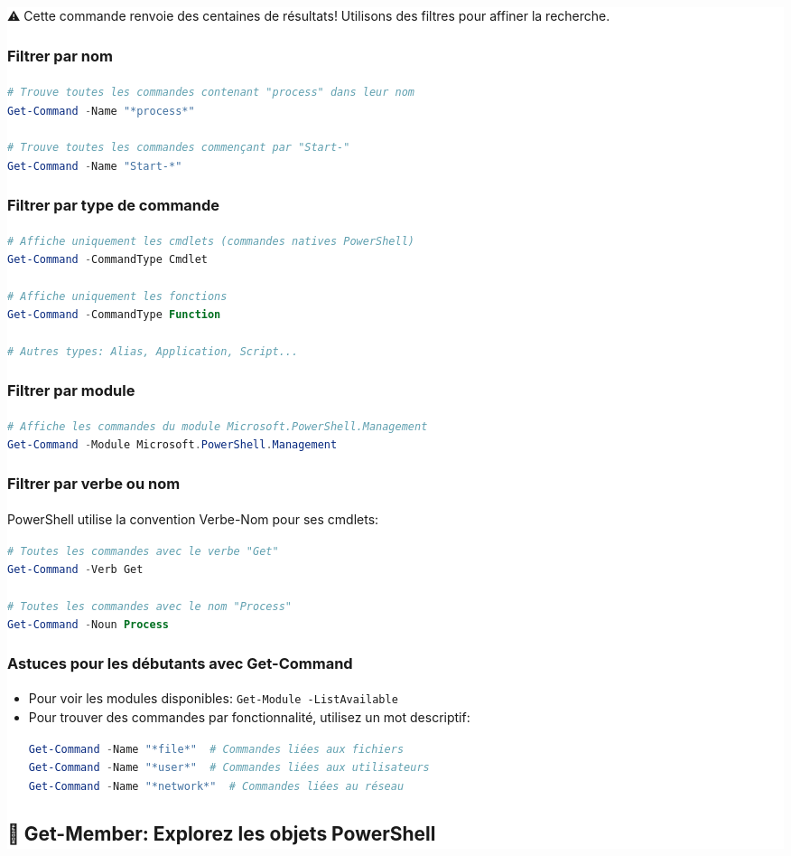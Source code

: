⚠️ Cette commande renvoie des centaines de résultats! Utilisons des filtres pour affiner la recherche.

### Filtrer par nom

```powershell
# Trouve toutes les commandes contenant "process" dans leur nom
Get-Command -Name "*process*"

# Trouve toutes les commandes commençant par "Start-"
Get-Command -Name "Start-*"
```

### Filtrer par type de commande

```powershell
# Affiche uniquement les cmdlets (commandes natives PowerShell)
Get-Command -CommandType Cmdlet

# Affiche uniquement les fonctions
Get-Command -CommandType Function

# Autres types: Alias, Application, Script...
```

### Filtrer par module

```powershell
# Affiche les commandes du module Microsoft.PowerShell.Management
Get-Command -Module Microsoft.PowerShell.Management
```

### Filtrer par verbe ou nom

PowerShell utilise la convention Verbe-Nom pour ses cmdlets:

```powershell
# Toutes les commandes avec le verbe "Get"
Get-Command -Verb Get

# Toutes les commandes avec le nom "Process"
Get-Command -Noun Process
```

### Astuces pour les débutants avec Get-Command

- Pour voir les modules disponibles: `Get-Module -ListAvailable`
- Pour trouver des commandes par fonctionnalité, utilisez un mot descriptif:
  ```powershell
  Get-Command -Name "*file*"  # Commandes liées aux fichiers
  Get-Command -Name "*user*"  # Commandes liées aux utilisateurs
  Get-Command -Name "*network*"  # Commandes liées au réseau
  ```

## 🔮 Get-Member: Explorez les objets PowerShell
